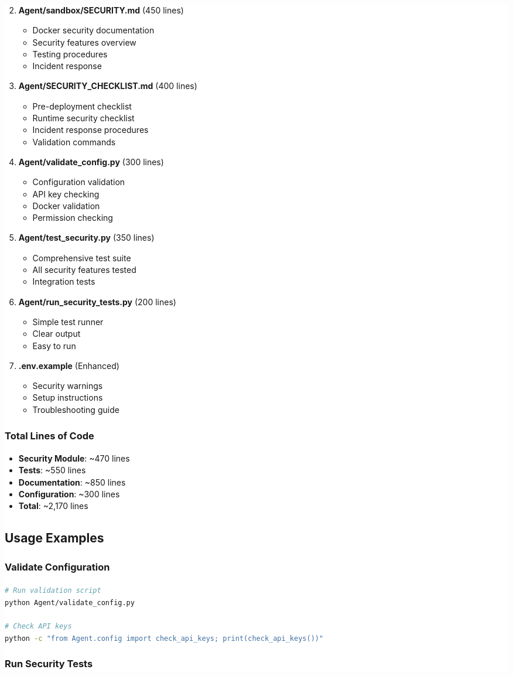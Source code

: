 2. **Agent/sandbox/SECURITY.md** (450 lines)
   - Docker security documentation
   - Security features overview
   - Testing procedures
   - Incident response

3. **Agent/SECURITY_CHECKLIST.md** (400 lines)
   - Pre-deployment checklist
   - Runtime security checklist
   - Incident response procedures
   - Validation commands

4. **Agent/validate_config.py** (300 lines)
   - Configuration validation
   - API key checking
   - Docker validation
   - Permission checking

5. **Agent/test_security.py** (350 lines)
   - Comprehensive test suite
   - All security features tested
   - Integration tests

6. **Agent/run_security_tests.py** (200 lines)
   - Simple test runner
   - Clear output
   - Easy to run

7. **.env.example** (Enhanced)
   - Security warnings
   - Setup instructions
   - Troubleshooting guide

### Total Lines of Code

- **Security Module**: ~470 lines
- **Tests**: ~550 lines
- **Documentation**: ~850 lines
- **Configuration**: ~300 lines
- **Total**: ~2,170 lines

## Usage Examples

### Validate Configuration

```bash
# Run validation script
python Agent/validate_config.py

# Check API keys
python -c "from Agent.config import check_api_keys; print(check_api_keys())"
```

### Run Security Tests
